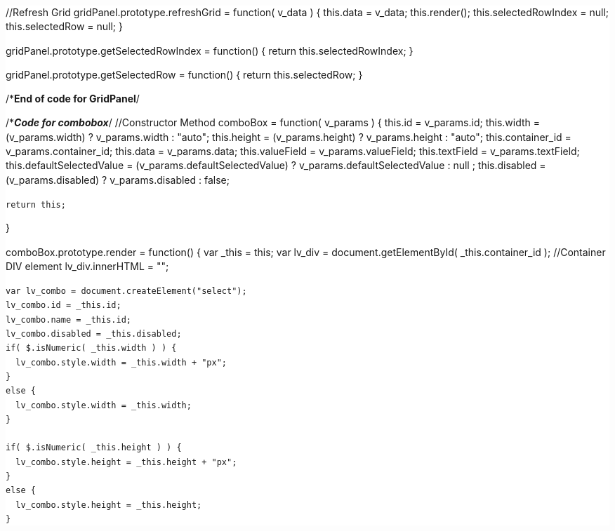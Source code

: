   //Refresh Grid
  gridPanel.prototype.refreshGrid = function( v_data ) {
    this.data = v_data;
    this.render();
    this.selectedRowIndex = null;
    this.selectedRow = null;
  }
  
  gridPanel.prototype.getSelectedRowIndex = function() {
    return this.selectedRowIndex;
  }
  
  gridPanel.prototype.getSelectedRow = function() {
    return this.selectedRow;
  }
  
  /*****End of code for GridPanel****/
  
  
  /****Code for combobox***/
  //Constructor Method
  comboBox = function( v_params ) {
    this.id = v_params.id;
    this.width = (v_params.width) ? v_params.width : "auto";
    this.height = (v_params.height) ? v_params.height : "auto";
    this.container_id = v_params.container_id;
    this.data = v_params.data;
    this.valueField = v_params.valueField;
    this.textField = v_params.textField;
    this.defaultSelectedValue = (v_params.defaultSelectedValue) ? v_params.defaultSelectedValue : null ;
    this.disabled = (v_params.disabled) ? v_params.disabled : false;
    
    return this;
  }
  
  comboBox.prototype.render = function() {
    var _this = this;
    var lv_div = document.getElementById( _this.container_id );      //Container DIV element
    lv_div.innerHTML = "";
    
    var lv_combo = document.createElement("select");
    lv_combo.id = _this.id;
    lv_combo.name = _this.id;
    lv_combo.disabled = _this.disabled;
    if( $.isNumeric( _this.width ) ) {
      lv_combo.style.width = _this.width + "px";
    }
    else {
      lv_combo.style.width = _this.width;
    }
    
    if( $.isNumeric( _this.height ) ) {
      lv_combo.style.height = _this.height + "px";
    }
    else {
      lv_combo.style.height = _this.height;
    }
    